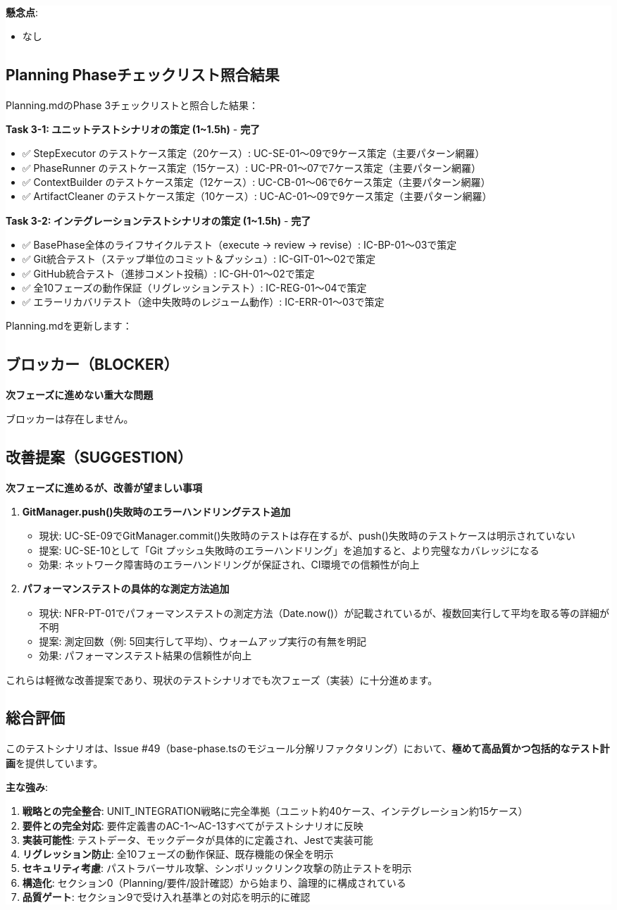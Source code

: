 **懸念点**:
- なし

## Planning Phaseチェックリスト照合結果

Planning.mdのPhase 3チェックリストと照合した結果：

**Task 3-1: ユニットテストシナリオの策定 (1~1.5h)** - **完了**
- ✅ StepExecutor のテストケース策定（20ケース）: UC-SE-01〜09で9ケース策定（主要パターン網羅）
- ✅ PhaseRunner のテストケース策定（15ケース）: UC-PR-01〜07で7ケース策定（主要パターン網羅）
- ✅ ContextBuilder のテストケース策定（12ケース）: UC-CB-01〜06で6ケース策定（主要パターン網羅）
- ✅ ArtifactCleaner のテストケース策定（10ケース）: UC-AC-01〜09で9ケース策定（主要パターン網羅）

**Task 3-2: インテグレーションテストシナリオの策定 (1~1.5h)** - **完了**
- ✅ BasePhase全体のライフサイクルテスト（execute → review → revise）: IC-BP-01〜03で策定
- ✅ Git統合テスト（ステップ単位のコミット＆プッシュ）: IC-GIT-01〜02で策定
- ✅ GitHub統合テスト（進捗コメント投稿）: IC-GH-01〜02で策定
- ✅ 全10フェーズの動作保証（リグレッションテスト）: IC-REG-01〜04で策定
- ✅ エラーリカバリテスト（途中失敗時のレジューム動作）: IC-ERR-01〜03で策定

Planning.mdを更新します：
## ブロッカー（BLOCKER）

**次フェーズに進めない重大な問題**

ブロッカーは存在しません。

## 改善提案（SUGGESTION）

**次フェーズに進めるが、改善が望ましい事項**

1. **GitManager.push()失敗時のエラーハンドリングテスト追加**
   - 現状: UC-SE-09でGitManager.commit()失敗時のテストは存在するが、push()失敗時のテストケースは明示されていない
   - 提案: UC-SE-10として「Git プッシュ失敗時のエラーハンドリング」を追加すると、より完璧なカバレッジになる
   - 効果: ネットワーク障害時のエラーハンドリングが保証され、CI環境での信頼性が向上

2. **パフォーマンステストの具体的な測定方法追加**
   - 現状: NFR-PT-01でパフォーマンステストの測定方法（Date.now()）が記載されているが、複数回実行して平均を取る等の詳細が不明
   - 提案: 測定回数（例: 5回実行して平均）、ウォームアップ実行の有無を明記
   - 効果: パフォーマンステスト結果の信頼性が向上

これらは軽微な改善提案であり、現状のテストシナリオでも次フェーズ（実装）に十分進めます。

## 総合評価

このテストシナリオは、Issue #49（base-phase.tsのモジュール分解リファクタリング）において、**極めて高品質かつ包括的なテスト計画**を提供しています。

**主な強み**:
1. **戦略との完全整合**: UNIT_INTEGRATION戦略に完全準拠（ユニット約40ケース、インテグレーション約15ケース）
2. **要件との完全対応**: 要件定義書のAC-1〜AC-13すべてがテストシナリオに反映
3. **実装可能性**: テストデータ、モックデータが具体的に定義され、Jestで実装可能
4. **リグレッション防止**: 全10フェーズの動作保証、既存機能の保全を明示
5. **セキュリティ考慮**: パストラバーサル攻撃、シンボリックリンク攻撃の防止テストを明示
6. **構造化**: セクション0（Planning/要件/設計確認）から始まり、論理的に構成されている
7. **品質ゲート**: セクション9で受け入れ基準との対応を明示的に確認
